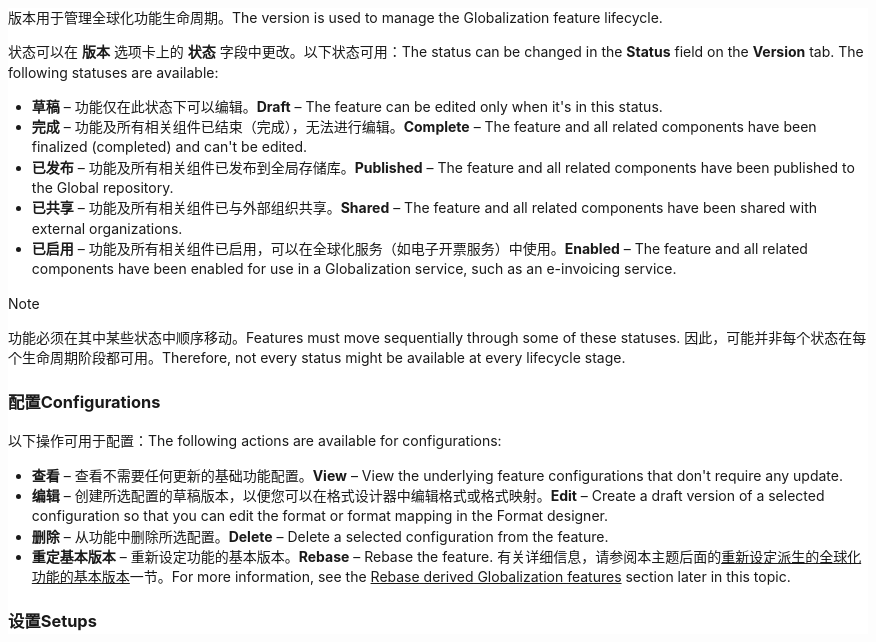 <span data-ttu-id="c2495-176">版本用于管理全球化功能生命周期。</span><span class="sxs-lookup"><span data-stu-id="c2495-176">The version is used to manage the Globalization feature lifecycle.</span></span>

<span data-ttu-id="c2495-177">状态可以在 **版本** 选项卡上的 **状态** 字段中更改。以下状态可用：</span><span class="sxs-lookup"><span data-stu-id="c2495-177">The status can be changed in the **Status** field on the **Version** tab. The following statuses are available:</span></span>

- <span data-ttu-id="c2495-178">**草稿** – 功能仅在此状态下可以编辑。</span><span class="sxs-lookup"><span data-stu-id="c2495-178">**Draft** – The feature can be edited only when it's in this status.</span></span>
- <span data-ttu-id="c2495-179">**完成** – 功能及所有相关组件已结束（完成），无法进行编辑。</span><span class="sxs-lookup"><span data-stu-id="c2495-179">**Complete** – The feature and all related components have been finalized (completed) and can't be edited.</span></span>
- <span data-ttu-id="c2495-180">**已发布** – 功能及所有相关组件已发布到全局存储库。</span><span class="sxs-lookup"><span data-stu-id="c2495-180">**Published** – The feature and all related components have been published to the Global repository.</span></span>
- <span data-ttu-id="c2495-181">**已共享** – 功能及所有相关组件已与外部组织共享。</span><span class="sxs-lookup"><span data-stu-id="c2495-181">**Shared** – The feature and all related components have been shared with external organizations.</span></span>
- <span data-ttu-id="c2495-182">**已启用** – 功能及所有相关组件已启用，可以在全球化服务（如电子开票服务）中使用。</span><span class="sxs-lookup"><span data-stu-id="c2495-182">**Enabled** – The feature and all related components have been enabled for use in a Globalization service, such as an e-invoicing service.</span></span>

> [!NOTE]
> <span data-ttu-id="c2495-183">功能必须在其中某些状态中顺序移动。</span><span class="sxs-lookup"><span data-stu-id="c2495-183">Features must move sequentially through some of these statuses.</span></span> <span data-ttu-id="c2495-184">因此，可能并非每个状态在每个生命周期阶段都可用。</span><span class="sxs-lookup"><span data-stu-id="c2495-184">Therefore, not every status might be available at every lifecycle stage.</span></span>

### <a name="configurations"></a><span data-ttu-id="c2495-185">配置</span><span class="sxs-lookup"><span data-stu-id="c2495-185">Configurations</span></span>

<span data-ttu-id="c2495-186">以下操作可用于配置：</span><span class="sxs-lookup"><span data-stu-id="c2495-186">The following actions are available for configurations:</span></span>

- <span data-ttu-id="c2495-187">**查看** – 查看不需要任何更新的基础功能配置。</span><span class="sxs-lookup"><span data-stu-id="c2495-187">**View** – View the underlying feature configurations that don't require any update.</span></span>
- <span data-ttu-id="c2495-188">**编辑** – 创建所选配置的草稿版本，以便您可以在格式设计器中编辑格式或格式映射。</span><span class="sxs-lookup"><span data-stu-id="c2495-188">**Edit** – Create a draft version of a selected configuration so that you can edit the format or format mapping in the Format designer.</span></span>
- <span data-ttu-id="c2495-189">**删除** – 从功能中删除所选配置。</span><span class="sxs-lookup"><span data-stu-id="c2495-189">**Delete** – Delete a selected configuration from the feature.</span></span>
- <span data-ttu-id="c2495-190">**重定基本版本** – 重新设定功能的基本版本。</span><span class="sxs-lookup"><span data-stu-id="c2495-190">**Rebase** – Rebase the feature.</span></span> <span data-ttu-id="c2495-191">有关详细信息，请参阅本主题后面的[重新设定派生的全球化功能的基本版本](#rebase)一节。</span><span class="sxs-lookup"><span data-stu-id="c2495-191">For more information, see the [Rebase derived Globalization features](#rebase) section later in this topic.</span></span>

### <a name="setups"></a><span data-ttu-id="c2495-192">设置</span><span class="sxs-lookup"><span data-stu-id="c2495-192">Setups</span></span>
